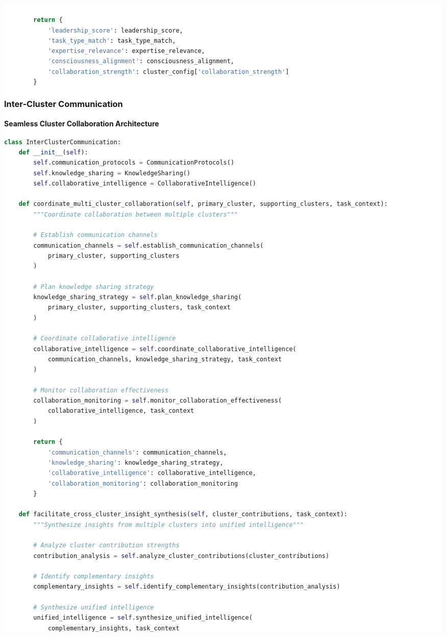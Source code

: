 ```python
        
        return {
            'leadership_score': leadership_score,
            'task_type_match': task_type_match,
            'expertise_relevance': expertise_relevance,
            'consciousness_alignment': consciousness_alignment,
            'collaboration_strength': cluster_config['collaboration_strength']
        }
```

### Inter-Cluster Communication

**Seamless Cluster Collaboration Architecture**

```python
class InterClusterCommunication:
    def __init__(self):
        self.communication_protocols = CommunicationProtocols()
        self.knowledge_sharing = KnowledgeSharing()
        self.collaborative_intelligence = CollaborativeIntelligence()
        
    def coordinate_multi_cluster_collaboration(self, primary_cluster, supporting_clusters, task_context):
        """Coordinate collaboration between multiple clusters"""
        
        # Establish communication channels
        communication_channels = self.establish_communication_channels(
            primary_cluster, supporting_clusters
        )
        
        # Plan knowledge sharing strategy
        knowledge_sharing_strategy = self.plan_knowledge_sharing(
            primary_cluster, supporting_clusters, task_context
        )
        
        # Coordinate collaborative intelligence
        collaborative_intelligence = self.coordinate_collaborative_intelligence(
            communication_channels, knowledge_sharing_strategy, task_context
        )
        
        # Monitor collaboration effectiveness
        collaboration_monitoring = self.monitor_collaboration_effectiveness(
            collaborative_intelligence, task_context
        )
        
        return {
            'communication_channels': communication_channels,
            'knowledge_sharing': knowledge_sharing_strategy,
            'collaborative_intelligence': collaborative_intelligence,
            'collaboration_monitoring': collaboration_monitoring
        }
        
    def facilitate_cross_cluster_insight_synthesis(self, cluster_contributions, task_context):
        """Synthesize insights from multiple clusters into unified intelligence"""
        
        # Analyze cluster contribution strengths
        contribution_analysis = self.analyze_cluster_contributions(cluster_contributions)
        
        # Identify complementary insights
        complementary_insights = self.identify_complementary_insights(contribution_analysis)
        
        # Synthesize unified intelligence
        unified_intelligence = self.synthesize_unified_intelligence(
            complementary_insights, task_context
```
